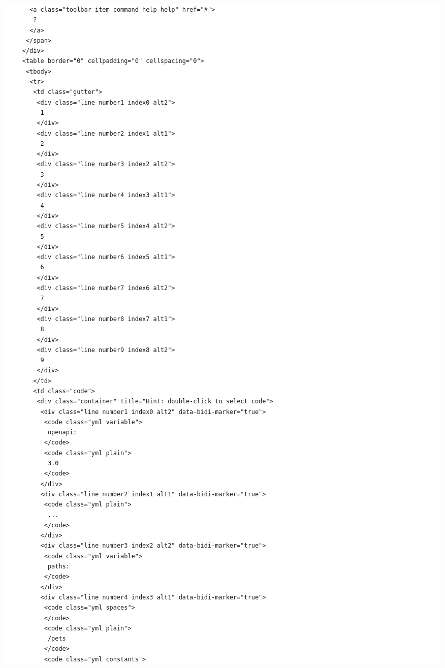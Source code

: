            <a class="toolbar_item command_help help" href="#">
            ?
           </a>
          </span>
         </div>
         <table border="0" cellpadding="0" cellspacing="0">
          <tbody>
           <tr>
            <td class="gutter">
             <div class="line number1 index0 alt2">
              1
             </div>
             <div class="line number2 index1 alt1">
              2
             </div>
             <div class="line number3 index2 alt2">
              3
             </div>
             <div class="line number4 index3 alt1">
              4
             </div>
             <div class="line number5 index4 alt2">
              5
             </div>
             <div class="line number6 index5 alt1">
              6
             </div>
             <div class="line number7 index6 alt2">
              7
             </div>
             <div class="line number8 index7 alt1">
              8
             </div>
             <div class="line number9 index8 alt2">
              9
             </div>
            </td>
            <td class="code">
             <div class="container" title="Hint: double-click to select code">
              <div class="line number1 index0 alt2" data-bidi-marker="true">
               <code class="yml variable">
                openapi:
               </code>
               <code class="yml plain">
                3.0
               </code>
              </div>
              <div class="line number2 index1 alt1" data-bidi-marker="true">
               <code class="yml plain">
                ...
               </code>
              </div>
              <div class="line number3 index2 alt2" data-bidi-marker="true">
               <code class="yml variable">
                paths:
               </code>
              </div>
              <div class="line number4 index3 alt1" data-bidi-marker="true">
               <code class="yml spaces">
               </code>
               <code class="yml plain">
                /pets
               </code>
               <code class="yml constants">